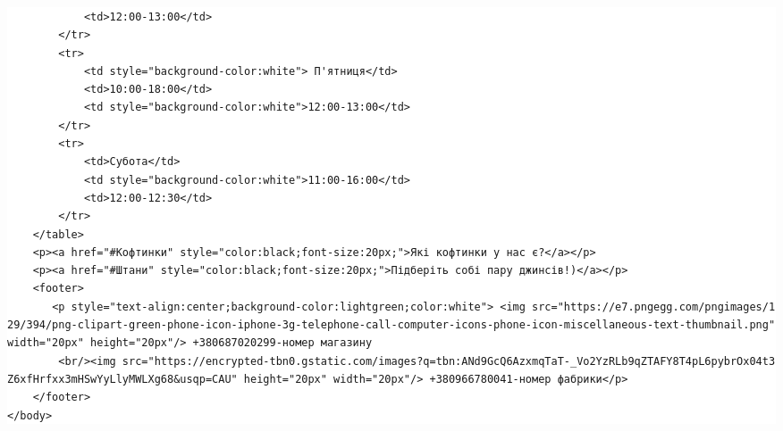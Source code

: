                 <td>12:00-13:00</td>
            </tr>
            <tr>
                <td style="background-color:white"> П'ятниця</td>
                <td>10:00-18:00</td>
                <td style="background-color:white">12:00-13:00</td>
            </tr>
            <tr>
                <td>Субота</td>
                <td style="background-color:white">11:00-16:00</td>
                <td>12:00-12:30</td>
            </tr>
        </table>
        <p><a href="#Кофтинки" style="color:black;font-size:20px;">Які кофтинки у нас є?</a></p>
        <p><a href="#Штани" style="color:black;font-size:20px;">Підберіть собі пару джинсів!)</a></p>
        <footer>
           <p style="text-align:center;background-color:lightgreen;color:white"> <img src="https://e7.pngegg.com/pngimages/129/394/png-clipart-green-phone-icon-iphone-3g-telephone-call-computer-icons-phone-icon-miscellaneous-text-thumbnail.png" width="20px" height="20px"/> +380687020299-номер магазину
            <br/><img src="https://encrypted-tbn0.gstatic.com/images?q=tbn:ANd9GcQ6AzxmqTaT-_Vo2YzRLb9qZTAFY8T4pL6pybrOx04t3Z6xfHrfxx3mHSwYyLlyMWLXg68&usqp=CAU" height="20px" width="20px"/> +380966780041-номер фабрики</p>
        </footer>
    </body>
</html>
